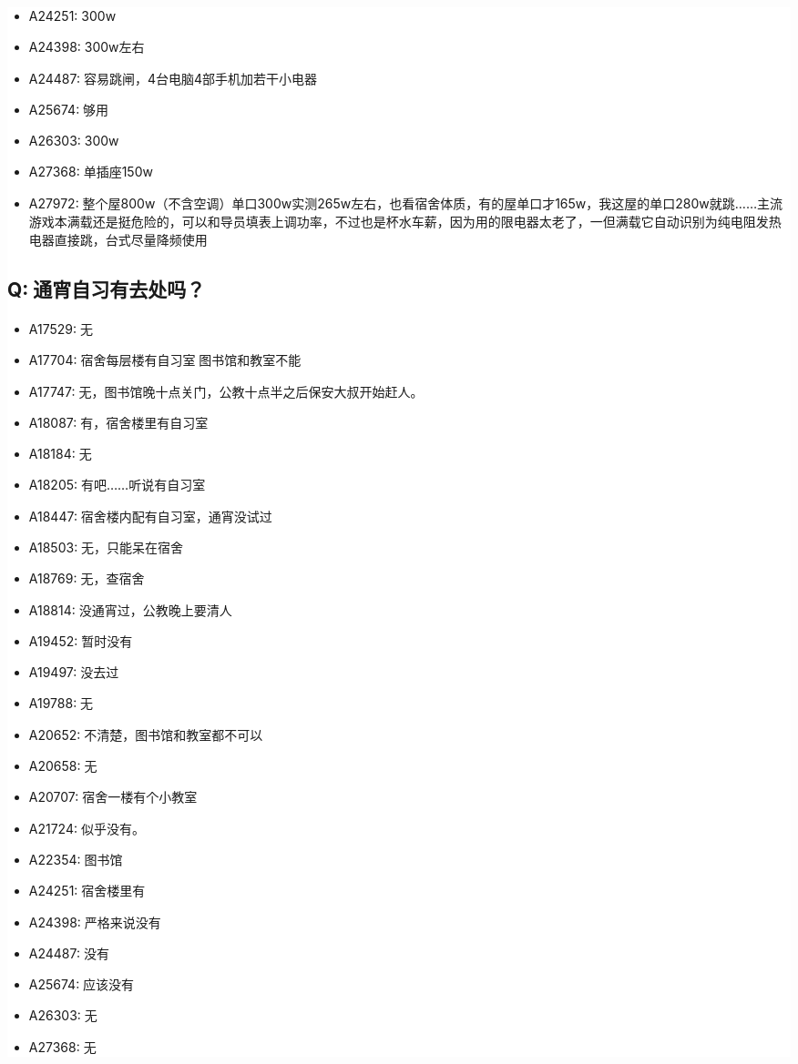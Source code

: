 - A24251: 300w

- A24398: 300w左右

- A24487: 容易跳闸，4台电脑4部手机加若干小电器

- A25674: 够用

- A26303: 300w

- A27368: 单插座150w

- A27972: 整个屋800w（不含空调）单口300w实测265w左右，也看宿舍体质，有的屋单口才165w，我这屋的单口280w就跳……主流游戏本满载还是挺危险的，可以和导员填表上调功率，不过也是杯水车薪，因为用的限电器太老了，一但满载它自动识别为纯电阻发热电器直接跳，台式尽量降频使用

## Q: 通宵自习有去处吗？

- A17529: 无

- A17704: 宿舍每层楼有自习室 图书馆和教室不能

- A17747: 无，图书馆晚十点关门，公教十点半之后保安大叔开始赶人。

- A18087: 有，宿舍楼里有自习室

- A18184: 无

- A18205: 有吧……听说有自习室

- A18447: 宿舍楼内配有自习室，通宵没试过

- A18503: 无，只能呆在宿舍

- A18769: 无，查宿舍

- A18814: 没通宵过，公教晚上要清人

- A19452: 暂时没有

- A19497: 没去过

- A19788: 无

- A20652: 不清楚，图书馆和教室都不可以

- A20658: 无

- A20707: 宿舍一楼有个小教室

- A21724: 似乎没有。

- A22354: 图书馆

- A24251: 宿舍楼里有

- A24398: 严格来说没有

- A24487: 没有

- A25674: 应该没有

- A26303: 无

- A27368: 无
